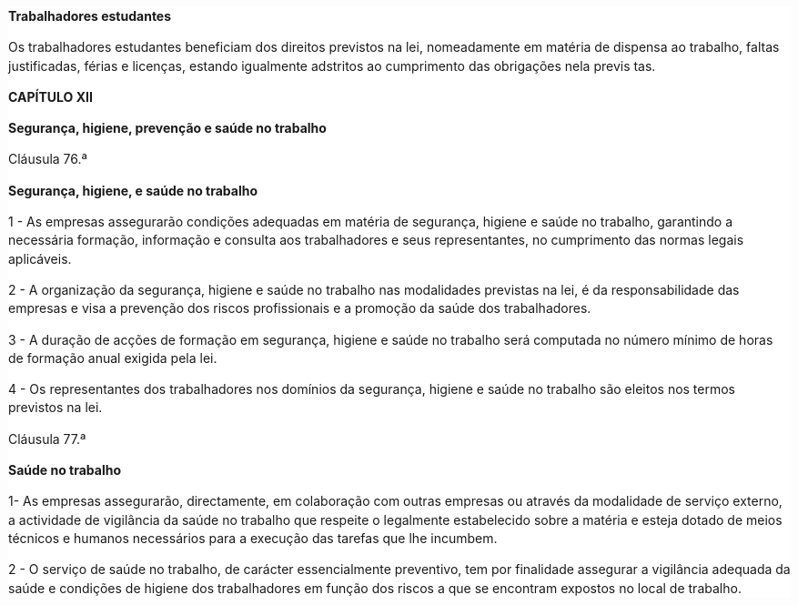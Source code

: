 **Trabalhadores estudantes**


Os trabalhadores estudantes beneficiam dos direitos previstos na lei, nomeadamente em matéria de dispensa ao trabalho, faltas justificadas, férias e licenças, estando igualmente adstritos ao cumprimento das obrigações nela previs
tas.


**CAPÍTULO XII**


**Segurança, higiene, prevenção e saúde no trabalho**


Cláusula 76.ª


**Segurança, higiene, e saúde no trabalho**


1 - As empresas assegurarão condições adequadas em
matéria de segurança, higiene e saúde no trabalho, garantindo a necessária formação, informação e consulta aos trabalhadores e seus representantes, no cumprimento das normas
legais aplicáveis.


2 - A organização da segurança, higiene e saúde no trabalho nas modalidades previstas na lei, é da responsabilidade
das empresas e visa a prevenção dos riscos profissionais e a
promoção da saúde dos trabalhadores.


3 - A duração de acções de formação em segurança, higiene e saúde no trabalho será computada no número mínimo de
horas de formação anual exigida pela lei.


4 - Os representantes dos trabalhadores nos domínios da
segurança, higiene e saúde no trabalho são eleitos nos termos
previstos na lei.



Cláusula 77.ª


**Saúde no trabalho**


1- As empresas assegurarão, directamente, em colaboração com outras empresas ou através da modalidade de serviço externo, a actividade de vigilância da saúde no trabalho
que respeite o legalmente estabelecido sobre a matéria e
esteja dotado de meios técnicos e humanos necessários para
a execução das tarefas que lhe incumbem.


2 - O serviço de saúde no trabalho, de carácter essencialmente preventivo, tem por finalidade assegurar a vigilância
adequada da saúde e condições de higiene dos trabalhadores
em função dos riscos a que se encontram expostos no local
de trabalho.

